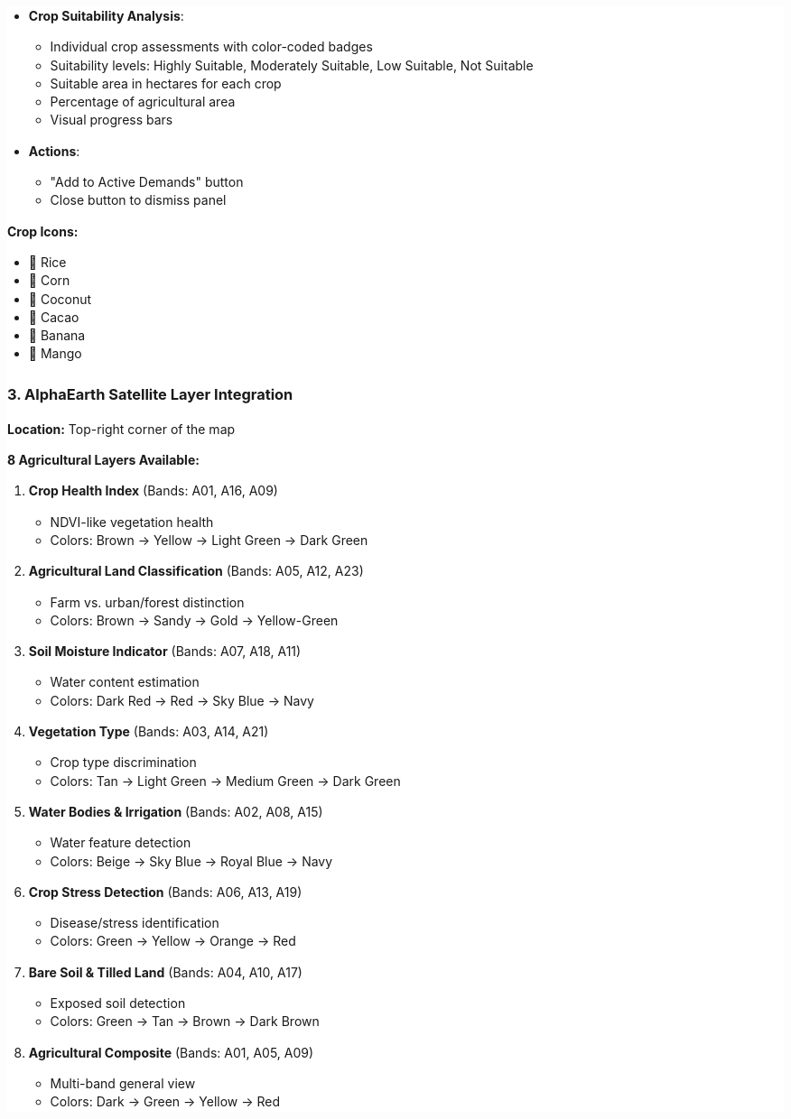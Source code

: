 - **Crop Suitability Analysis**:
  - Individual crop assessments with color-coded badges
  - Suitability levels: Highly Suitable, Moderately Suitable, Low Suitable, Not Suitable
  - Suitable area in hectares for each crop
  - Percentage of agricultural area
  - Visual progress bars

- **Actions**:
  - "Add to Active Demands" button
  - Close button to dismiss panel

**Crop Icons:**
- 🌾 Rice
- 🌽 Corn
- 🥥 Coconut
- 🍫 Cacao
- 🍌 Banana
- 🥭 Mango

### 3. AlphaEarth Satellite Layer Integration

**Location:** Top-right corner of the map

**8 Agricultural Layers Available:**

1. **Crop Health Index** (Bands: A01, A16, A09)
   - NDVI-like vegetation health
   - Colors: Brown → Yellow → Light Green → Dark Green

2. **Agricultural Land Classification** (Bands: A05, A12, A23)
   - Farm vs. urban/forest distinction
   - Colors: Brown → Sandy → Gold → Yellow-Green

3. **Soil Moisture Indicator** (Bands: A07, A18, A11)
   - Water content estimation
   - Colors: Dark Red → Red → Sky Blue → Navy

4. **Vegetation Type** (Bands: A03, A14, A21)
   - Crop type discrimination
   - Colors: Tan → Light Green → Medium Green → Dark Green

5. **Water Bodies & Irrigation** (Bands: A02, A08, A15)
   - Water feature detection
   - Colors: Beige → Sky Blue → Royal Blue → Navy

6. **Crop Stress Detection** (Bands: A06, A13, A19)
   - Disease/stress identification
   - Colors: Green → Yellow → Orange → Red

7. **Bare Soil & Tilled Land** (Bands: A04, A10, A17)
   - Exposed soil detection
   - Colors: Green → Tan → Brown → Dark Brown

8. **Agricultural Composite** (Bands: A01, A05, A09)
   - Multi-band general view
   - Colors: Dark → Green → Yellow → Red

